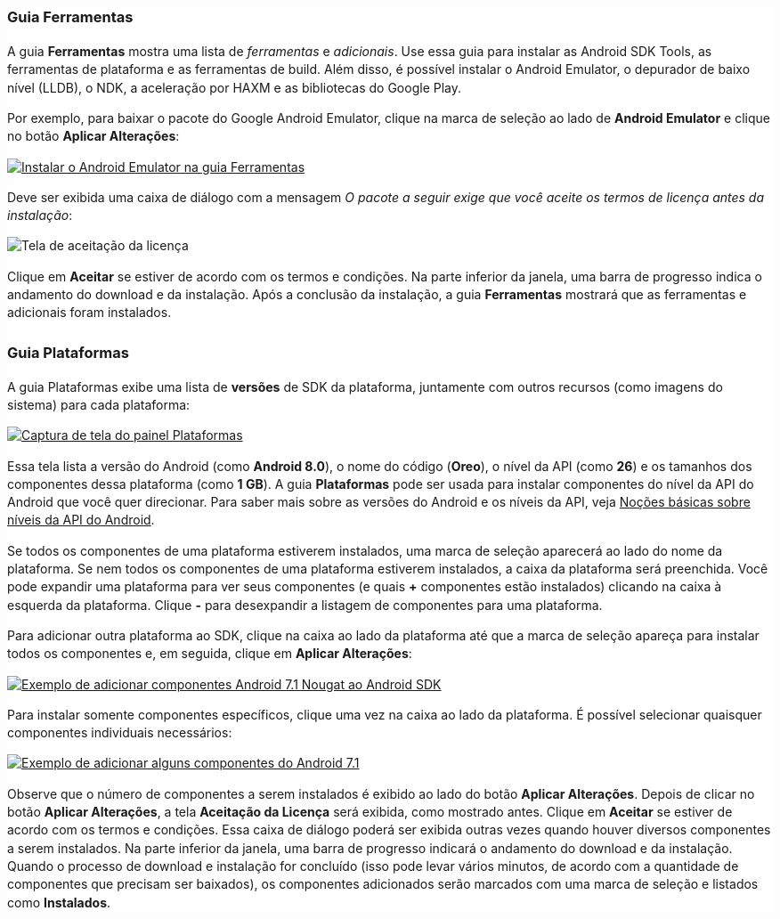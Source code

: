 ### <a name="tools-tab"></a>Guia Ferramentas

A guia **Ferramentas** mostra uma lista de _ferramentas_ e _adicionais_. Use essa guia para instalar as Android SDK Tools, as ferramentas de plataforma e as ferramentas de build.
Além disso, é possível instalar o Android Emulator, o depurador de baixo nível (LLDB), o NDK, a aceleração por HAXM e as bibliotecas do Google Play.

Por exemplo, para baixar o pacote do Google Android Emulator, clique na marca de seleção ao lado de **Android Emulator** e clique no botão **Aplicar Alterações**:

[![Instalar o Android Emulator na guia Ferramentas](android-sdk-images/win/06-install-emulator-sml.png)](android-sdk-images/win/06-install-emulator.png#lightbox)

Deve ser exibida uma caixa de diálogo com a mensagem _O pacote a seguir exige que você aceite os termos de licença antes da instalação_:

![Tela de aceitação da licença](android-sdk-images/win/07-license-acceptance.png)

Clique em **Aceitar** se estiver de acordo com os termos e condições. Na parte inferior da janela, uma barra de progresso indica o andamento do download e da instalação. Após a conclusão da instalação, a guia **Ferramentas** mostrará que as ferramentas e adicionais foram instalados.

### <a name="platforms-tab"></a>Guia Plataformas

A guia Plataformas exibe uma lista de **versões** de SDK da plataforma, juntamente com outros recursos (como imagens do sistema) para cada plataforma:

[![Captura de tela do painel Plataformas](android-sdk-images/win/08-platforms-pane-sml.png)](android-sdk-images/win/08-platforms-pane.png#lightbox)

Essa tela lista a versão do Android (como **Android 8.0**), o nome do código (**Oreo**), o nível da API (como **26**) e os tamanhos dos componentes dessa plataforma (como **1 GB**). A guia **Plataformas** pode ser usada para instalar componentes do nível da API do Android que você quer direcionar. Para saber mais sobre as versões do Android e os níveis da API, veja [Noções básicas sobre níveis da API do Android](~/android/app-fundamentals/android-api-levels.md).

Se todos os componentes de uma plataforma estiverem instalados, uma marca de seleção aparecerá ao lado do nome da plataforma. Se nem todos os componentes de uma plataforma estiverem instalados, a caixa da plataforma será preenchida. Você pode expandir uma plataforma para ver seus componentes (e quais **+** componentes estão instalados) clicando na caixa à esquerda da plataforma.
Clique **-** para desexpandir a listagem de componentes para uma plataforma.

Para adicionar outra plataforma ao SDK, clique na caixa ao lado da plataforma até que a marca de seleção apareça para instalar todos os componentes e, em seguida, clique em **Aplicar Alterações**:

[![Exemplo de adicionar componentes Android 7.1 Nougat ao Android SDK](android-sdk-images/win/09-adding-a-platform-sml.png)](android-sdk-images/win/09-adding-a-platform.png#lightbox)

Para instalar somente componentes específicos, clique uma vez na caixa ao lado da plataforma. É possível selecionar quaisquer componentes individuais necessários:

[![Exemplo de adicionar alguns componentes do Android 7.1](android-sdk-images/win/10-adding-some-components-sml.png)](android-sdk-images/win/10-adding-some-components.png#lightbox)

Observe que o número de componentes a serem instalados é exibido ao lado do botão **Aplicar Alterações**. Depois de clicar no botão **Aplicar Alterações**, a tela **Aceitação da Licença** será exibida, como mostrado antes.
Clique em **Aceitar** se estiver de acordo com os termos e condições. Essa caixa de diálogo poderá ser exibida outras vezes quando houver diversos componentes a serem instalados. Na parte inferior da janela, uma barra de progresso indicará o andamento do download e da instalação. Quando o processo de download e instalação for concluído (isso pode levar vários minutos, de acordo com a quantidade de componentes que precisam ser baixados), os componentes adicionados serão marcados com uma marca de seleção e listados como **Instalados**.
